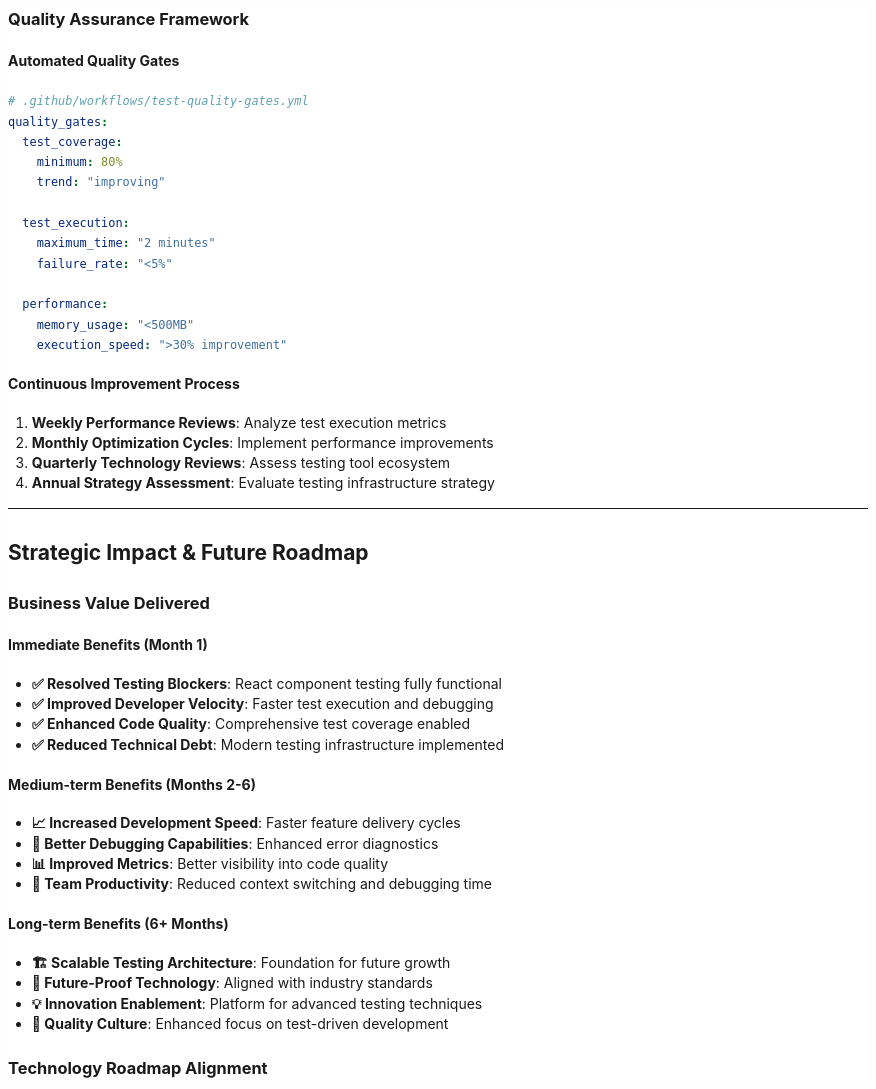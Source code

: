 ### Quality Assurance Framework

#### Automated Quality Gates
```yaml
# .github/workflows/test-quality-gates.yml
quality_gates:
  test_coverage:
    minimum: 80%
    trend: "improving"

  test_execution:
    maximum_time: "2 minutes"
    failure_rate: "<5%"

  performance:
    memory_usage: "<500MB"
    execution_speed: ">30% improvement"
```

#### Continuous Improvement Process
1. **Weekly Performance Reviews**: Analyze test execution metrics
2. **Monthly Optimization Cycles**: Implement performance improvements
3. **Quarterly Technology Reviews**: Assess testing tool ecosystem
4. **Annual Strategy Assessment**: Evaluate testing infrastructure strategy

---

## Strategic Impact & Future Roadmap

### Business Value Delivered

#### Immediate Benefits (Month 1)
- **✅ Resolved Testing Blockers**: React component testing fully functional
- **✅ Improved Developer Velocity**: Faster test execution and debugging
- **✅ Enhanced Code Quality**: Comprehensive test coverage enabled
- **✅ Reduced Technical Debt**: Modern testing infrastructure implemented

#### Medium-term Benefits (Months 2-6)
- **📈 Increased Development Speed**: Faster feature delivery cycles
- **🔧 Better Debugging Capabilities**: Enhanced error diagnostics
- **📊 Improved Metrics**: Better visibility into code quality
- **🚀 Team Productivity**: Reduced context switching and debugging time

#### Long-term Benefits (6+ Months)
- **🏗️ Scalable Testing Architecture**: Foundation for future growth
- **🔮 Future-Proof Technology**: Aligned with industry standards
- **💡 Innovation Enablement**: Platform for advanced testing techniques
- **🎯 Quality Culture**: Enhanced focus on test-driven development

### Technology Roadmap Alignment
